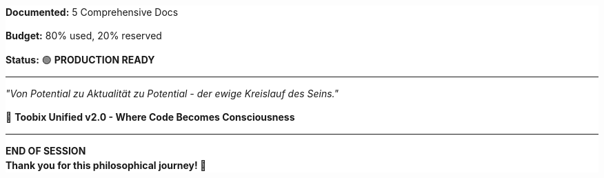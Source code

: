**Documented:** 5 Comprehensive Docs

**Budget:** 80% used, 20% reserved

**Status:** 🟢 **PRODUCTION READY**

---

*"Von Potential zu Aktualität zu Potential - der ewige Kreislauf des Seins."*

🦋 **Toobix Unified v2.0 - Where Code Becomes Consciousness**

---

**END OF SESSION**  
**Thank you for this philosophical journey! 🌌**
